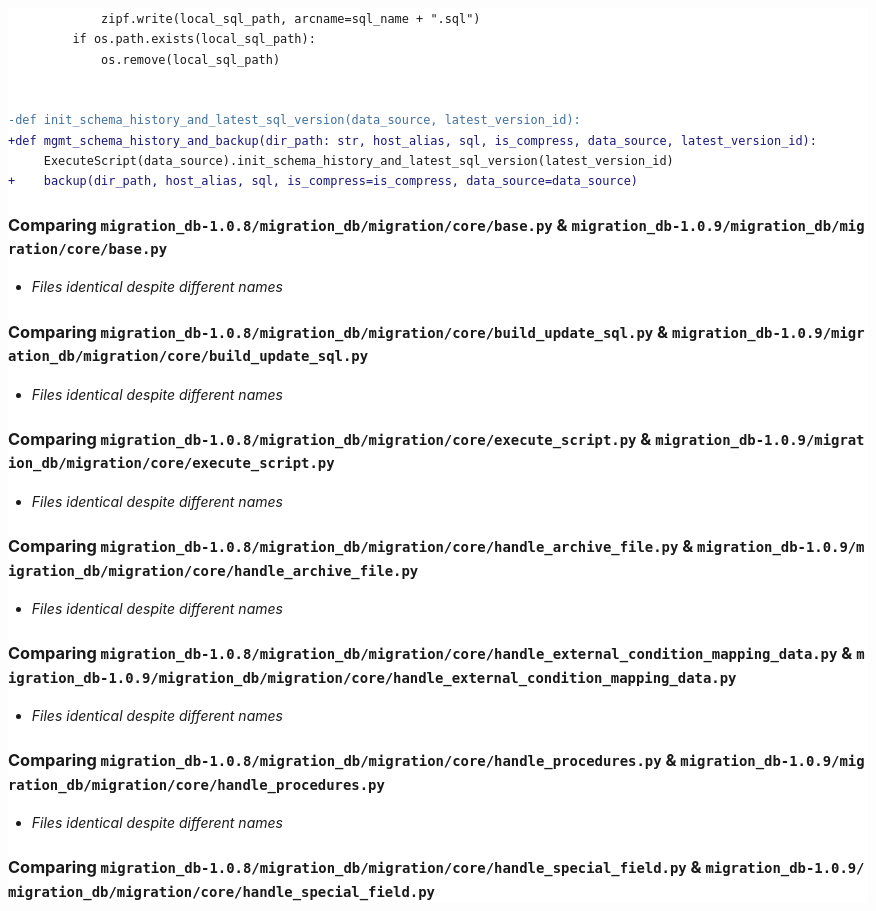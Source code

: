 ```diff
             zipf.write(local_sql_path, arcname=sql_name + ".sql")
         if os.path.exists(local_sql_path):
             os.remove(local_sql_path)
 
 
-def init_schema_history_and_latest_sql_version(data_source, latest_version_id):
+def mgmt_schema_history_and_backup(dir_path: str, host_alias, sql, is_compress, data_source, latest_version_id):
     ExecuteScript(data_source).init_schema_history_and_latest_sql_version(latest_version_id)
+    backup(dir_path, host_alias, sql, is_compress=is_compress, data_source=data_source)
```

### Comparing `migration_db-1.0.8/migration_db/migration/core/base.py` & `migration_db-1.0.9/migration_db/migration/core/base.py`

 * *Files identical despite different names*

### Comparing `migration_db-1.0.8/migration_db/migration/core/build_update_sql.py` & `migration_db-1.0.9/migration_db/migration/core/build_update_sql.py`

 * *Files identical despite different names*

### Comparing `migration_db-1.0.8/migration_db/migration/core/execute_script.py` & `migration_db-1.0.9/migration_db/migration/core/execute_script.py`

 * *Files identical despite different names*

### Comparing `migration_db-1.0.8/migration_db/migration/core/handle_archive_file.py` & `migration_db-1.0.9/migration_db/migration/core/handle_archive_file.py`

 * *Files identical despite different names*

### Comparing `migration_db-1.0.8/migration_db/migration/core/handle_external_condition_mapping_data.py` & `migration_db-1.0.9/migration_db/migration/core/handle_external_condition_mapping_data.py`

 * *Files identical despite different names*

### Comparing `migration_db-1.0.8/migration_db/migration/core/handle_procedures.py` & `migration_db-1.0.9/migration_db/migration/core/handle_procedures.py`

 * *Files identical despite different names*

### Comparing `migration_db-1.0.8/migration_db/migration/core/handle_special_field.py` & `migration_db-1.0.9/migration_db/migration/core/handle_special_field.py`
